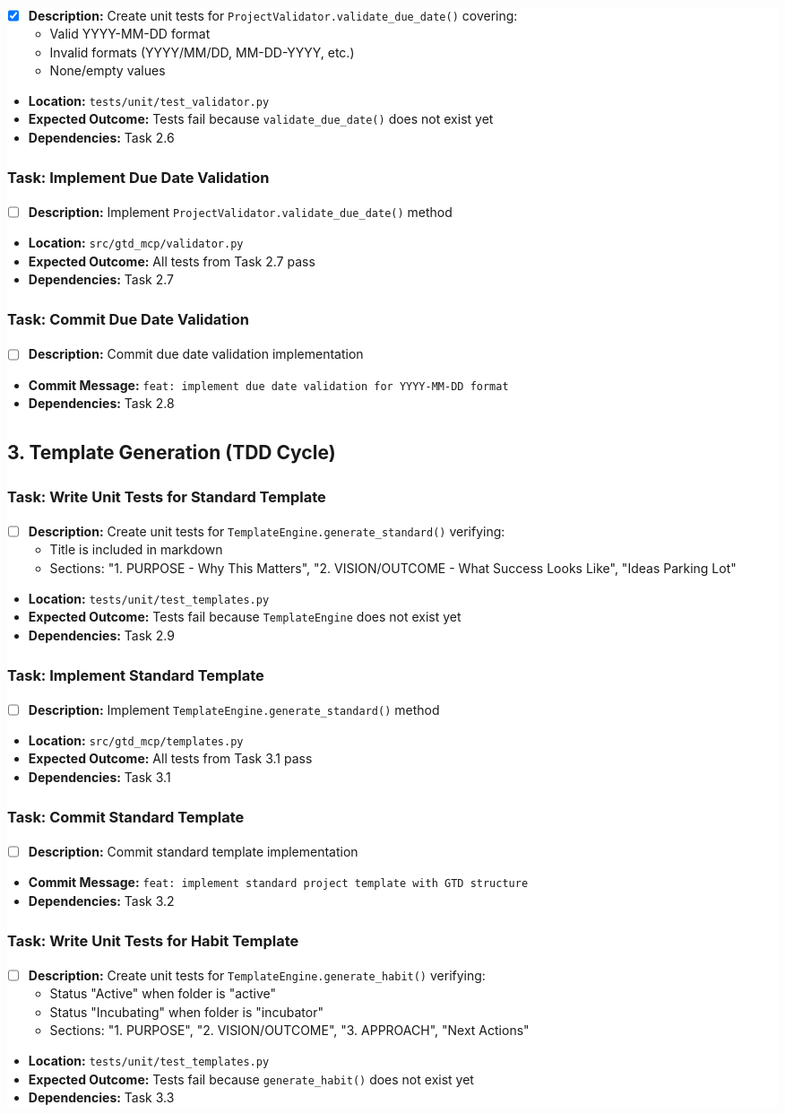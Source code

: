 *   [x] **Description:** Create unit tests for `ProjectValidator.validate_due_date()` covering:
    *   Valid YYYY-MM-DD format
    *   Invalid formats (YYYY/MM/DD, MM-DD-YYYY, etc.)
    *   None/empty values
*   **Location:** `tests/unit/test_validator.py`
*   **Expected Outcome:** Tests fail because `validate_due_date()` does not exist yet
*   **Dependencies:** Task 2.6

### Task: Implement Due Date Validation

*   [ ] **Description:** Implement `ProjectValidator.validate_due_date()` method
*   **Location:** `src/gtd_mcp/validator.py`
*   **Expected Outcome:** All tests from Task 2.7 pass
*   **Dependencies:** Task 2.7

### Task: Commit Due Date Validation

*   [ ] **Description:** Commit due date validation implementation
*   **Commit Message:** `feat: implement due date validation for YYYY-MM-DD format`
*   **Dependencies:** Task 2.8

## 3. Template Generation (TDD Cycle)

### Task: Write Unit Tests for Standard Template

*   [ ] **Description:** Create unit tests for `TemplateEngine.generate_standard()` verifying:
    *   Title is included in markdown
    *   Sections: "1. PURPOSE - Why This Matters", "2. VISION/OUTCOME - What Success Looks Like", "Ideas Parking Lot"
*   **Location:** `tests/unit/test_templates.py`
*   **Expected Outcome:** Tests fail because `TemplateEngine` does not exist yet
*   **Dependencies:** Task 2.9

### Task: Implement Standard Template

*   [ ] **Description:** Implement `TemplateEngine.generate_standard()` method
*   **Location:** `src/gtd_mcp/templates.py`
*   **Expected Outcome:** All tests from Task 3.1 pass
*   **Dependencies:** Task 3.1

### Task: Commit Standard Template

*   [ ] **Description:** Commit standard template implementation
*   **Commit Message:** `feat: implement standard project template with GTD structure`
*   **Dependencies:** Task 3.2

### Task: Write Unit Tests for Habit Template

*   [ ] **Description:** Create unit tests for `TemplateEngine.generate_habit()` verifying:
    *   Status "Active" when folder is "active"
    *   Status "Incubating" when folder is "incubator"
    *   Sections: "1. PURPOSE", "2. VISION/OUTCOME", "3. APPROACH", "Next Actions"
*   **Location:** `tests/unit/test_templates.py`
*   **Expected Outcome:** Tests fail because `generate_habit()` does not exist yet
*   **Dependencies:** Task 3.3
